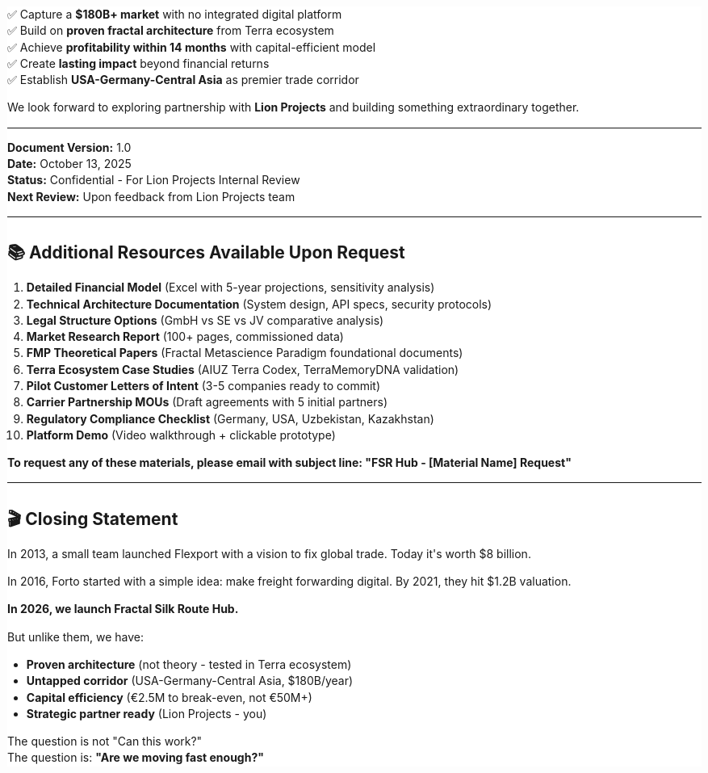 ✅ Capture a **$180B+ market** with no integrated digital platform  
✅ Build on **proven fractal architecture** from Terra ecosystem  
✅ Achieve **profitability within 14 months** with capital-efficient model  
✅ Create **lasting impact** beyond financial returns  
✅ Establish **USA-Germany-Central Asia** as premier trade corridor  

We look forward to exploring partnership with **Lion Projects** and building something extraordinary together.

---

**Document Version:** 1.0  
**Date:** October 13, 2025  
**Status:** Confidential - For Lion Projects Internal Review  
**Next Review:** Upon feedback from Lion Projects team  

---

## 📚 Additional Resources Available Upon Request

1. **Detailed Financial Model** (Excel with 5-year projections, sensitivity analysis)
2. **Technical Architecture Documentation** (System design, API specs, security protocols)
3. **Legal Structure Options** (GmbH vs SE vs JV comparative analysis)
4. **Market Research Report** (100+ pages, commissioned data)
5. **FMP Theoretical Papers** (Fractal Metascience Paradigm foundational documents)
6. **Terra Ecosystem Case Studies** (AIUZ Terra Codex, TerraMemoryDNA validation)
7. **Pilot Customer Letters of Intent** (3-5 companies ready to commit)
8. **Carrier Partnership MOUs** (Draft agreements with 5 initial partners)
9. **Regulatory Compliance Checklist** (Germany, USA, Uzbekistan, Kazakhstan)
10. **Platform Demo** (Video walkthrough + clickable prototype)

**To request any of these materials, please email with subject line: "FSR Hub - [Material Name] Request"**

---

## 🎬 Closing Statement

In 2013, a small team launched Flexport with a vision to fix global trade. Today it's worth $8 billion.

In 2016, Forto started with a simple idea: make freight forwarding digital. By 2021, they hit $1.2B valuation.

**In 2026, we launch Fractal Silk Route Hub.**

But unlike them, we have:
- **Proven architecture** (not theory - tested in Terra ecosystem)
- **Untapped corridor** (USA-Germany-Central Asia, $180B/year)
- **Capital efficiency** (€2.5M to break-even, not €50M+)
- **Strategic partner ready** (Lion Projects - you)

The question is not "Can this work?"  
The question is: **"Are we moving fast enough?"**
